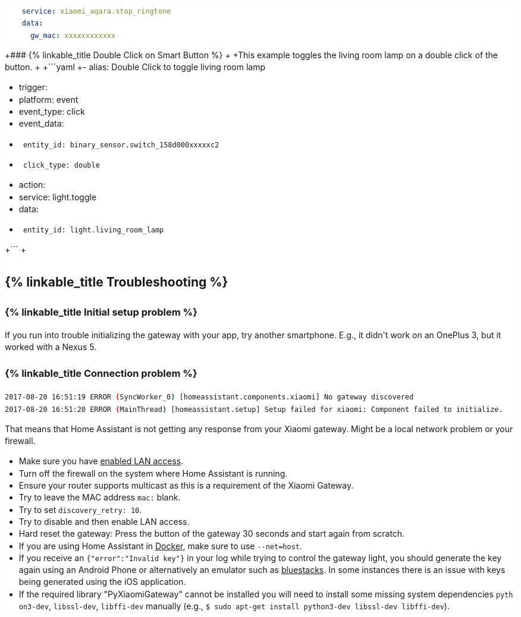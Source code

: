 ```yaml
    service: xiaomi_aqara.stop_ringtone
    data:
      gw_mac: xxxxxxxxxxxx
```

+### {% linkable_title Double Click on Smart Button %}
 +
 +This example toggles the living room lamp on a double click of the button.
 +
 +```yaml
 +- alias: Double Click to toggle living room lamp
 +  trigger:
 +    platform: event
 +    event_type: click
 +    event_data:
 +      entity_id: binary_sensor.switch_158d000xxxxxc2
 +      click_type: double
 +  action:
 +    service: light.toggle
 +    data:
 +      entity_id: light.living_room_lamp
 +```
 +

## {% linkable_title Troubleshooting %}

### {% linkable_title Initial setup problem %}

If you run into trouble initializing the gateway with your app, try another smartphone. E.g., it didn't work on an OnePlus 3, but it worked with a Nexus 5.

### {% linkable_title Connection problem %}

```bash
2017-08-20 16:51:19 ERROR (SyncWorker_0) [homeassistant.components.xiaomi] No gateway discovered
2017-08-20 16:51:20 ERROR (MainThread) [homeassistant.setup] Setup failed for xiaomi: Component failed to initialize.
```

That means that Home Assistant is not getting any response from your Xiaomi gateway. Might be a local network problem or your firewall.
- Make sure you have [enabled LAN access](https://www.domoticz.com/wiki/Xiaomi_Gateway_(Aqara)#Adding_the_Xiaomi_Gateway_to_Domoticz).
- Turn off the firewall on the system where Home Assistant is running.
- Ensure your router supports multicast as this is a requirement of the Xiaomi Gateway.
- Try to leave the MAC address `mac:` blank.
- Try to set `discovery_retry: 10`.
- Try to disable and then enable LAN access.
- Hard reset the gateway: Press the button of the gateway 30 seconds and start again from scratch.
- If you are using Home Assistant in [Docker](/docs/installation/docker/), make sure to use `--net=host`.
- If you receive an `{"error":"Invalid key"}` in your log while trying to control the gateway light, you should generate the key again using an Android Phone or alternatively an emulator such as [bluestacks](https://www.bluestacks.com). In some instances there is an issue with keys being generated using the iOS application.
- If the required library "PyXiaomiGateway" cannot be installed you will need to install some missing system dependencies `python3-dev`, `libssl-dev`, `libffi-dev` manually (e.g., `$ sudo apt-get install python3-dev libssl-dev libffi-dev`).

